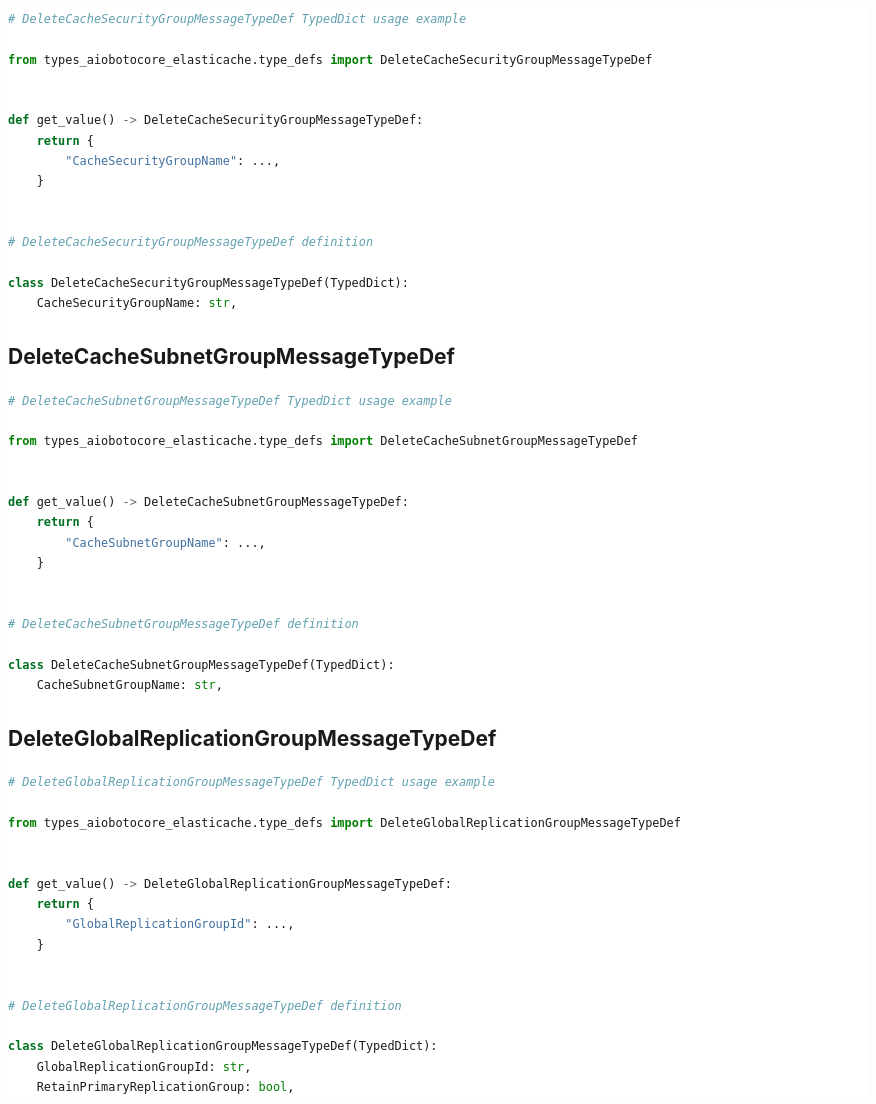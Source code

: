 ```python
# DeleteCacheSecurityGroupMessageTypeDef TypedDict usage example

from types_aiobotocore_elasticache.type_defs import DeleteCacheSecurityGroupMessageTypeDef


def get_value() -> DeleteCacheSecurityGroupMessageTypeDef:
    return {
        "CacheSecurityGroupName": ...,
    }


# DeleteCacheSecurityGroupMessageTypeDef definition

class DeleteCacheSecurityGroupMessageTypeDef(TypedDict):
    CacheSecurityGroupName: str,
```

## DeleteCacheSubnetGroupMessageTypeDef

```python
# DeleteCacheSubnetGroupMessageTypeDef TypedDict usage example

from types_aiobotocore_elasticache.type_defs import DeleteCacheSubnetGroupMessageTypeDef


def get_value() -> DeleteCacheSubnetGroupMessageTypeDef:
    return {
        "CacheSubnetGroupName": ...,
    }


# DeleteCacheSubnetGroupMessageTypeDef definition

class DeleteCacheSubnetGroupMessageTypeDef(TypedDict):
    CacheSubnetGroupName: str,
```

## DeleteGlobalReplicationGroupMessageTypeDef

```python
# DeleteGlobalReplicationGroupMessageTypeDef TypedDict usage example

from types_aiobotocore_elasticache.type_defs import DeleteGlobalReplicationGroupMessageTypeDef


def get_value() -> DeleteGlobalReplicationGroupMessageTypeDef:
    return {
        "GlobalReplicationGroupId": ...,
    }


# DeleteGlobalReplicationGroupMessageTypeDef definition

class DeleteGlobalReplicationGroupMessageTypeDef(TypedDict):
    GlobalReplicationGroupId: str,
    RetainPrimaryReplicationGroup: bool,
```

